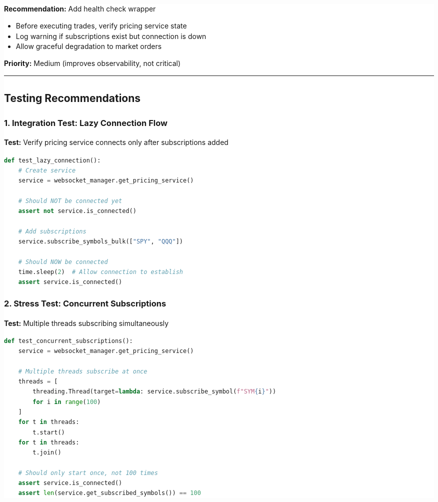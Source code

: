 **Recommendation:** Add health check wrapper
- Before executing trades, verify pricing service state
- Log warning if subscriptions exist but connection is down
- Allow graceful degradation to market orders

**Priority:** Medium (improves observability, not critical)

---

## Testing Recommendations

### 1. Integration Test: Lazy Connection Flow

**Test:** Verify pricing service connects only after subscriptions added

```python
def test_lazy_connection():
    # Create service
    service = websocket_manager.get_pricing_service()

    # Should NOT be connected yet
    assert not service.is_connected()

    # Add subscriptions
    service.subscribe_symbols_bulk(["SPY", "QQQ"])

    # Should NOW be connected
    time.sleep(2)  # Allow connection to establish
    assert service.is_connected()
```

### 2. Stress Test: Concurrent Subscriptions

**Test:** Multiple threads subscribing simultaneously

```python
def test_concurrent_subscriptions():
    service = websocket_manager.get_pricing_service()

    # Multiple threads subscribe at once
    threads = [
        threading.Thread(target=lambda: service.subscribe_symbol(f"SYM{i}"))
        for i in range(100)
    ]
    for t in threads:
        t.start()
    for t in threads:
        t.join()

    # Should only start once, not 100 times
    assert service.is_connected()
    assert len(service.get_subscribed_symbols()) == 100
```
